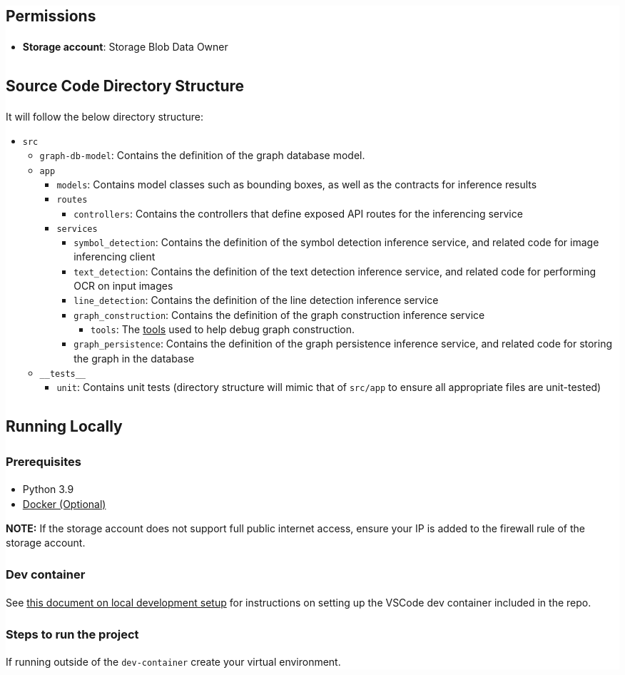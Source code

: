 ## Permissions

- **Storage account**: Storage Blob Data Owner

## Source Code Directory Structure

It will follow the below directory structure:

- `src`
  - `graph-db-model`: Contains the definition of the graph database model.
  - `app`
    - `models`: Contains model classes such as bounding boxes, as well as the contracts for inference results
    - `routes`
      - `controllers`: Contains the controllers that define exposed API routes for the inferencing service
    - `services`
      - `symbol_detection`: Contains the definition of the symbol detection inference service, and related code for
      image inferencing client
      - `text_detection`: Contains the definition of the text detection inference service, and related code for performing OCR on input images
      - `line_detection`: Contains the definition of the line detection inference service
      - `graph_construction`: Contains the definition of the graph construction inference service
        - `tools`: The [tools](./app/services/graph_construction/tools/README.md) used to help debug graph construction.
      - `graph_persistence`: Contains the definition of the graph persistence inference service, and related code for
      storing the graph in the database
  - `__tests__`
    - `unit`: Contains unit tests (directory structure will mimic that of `src/app` to ensure all appropriate files are unit-tested)

## Running Locally

### Prerequisites

- Python 3.9
- [Docker (Optional)](https://www.docker.com/)

**NOTE:** If the storage account does not support full public internet access, ensure your IP is added to the firewall rule of the storage account.

### Dev container

See [this document on local development setup](../docs/local_development_setup.md) for instructions on setting up the VSCode dev container included in the repo.

### Steps to run the project

If running outside of the `dev-container` create your virtual environment.
